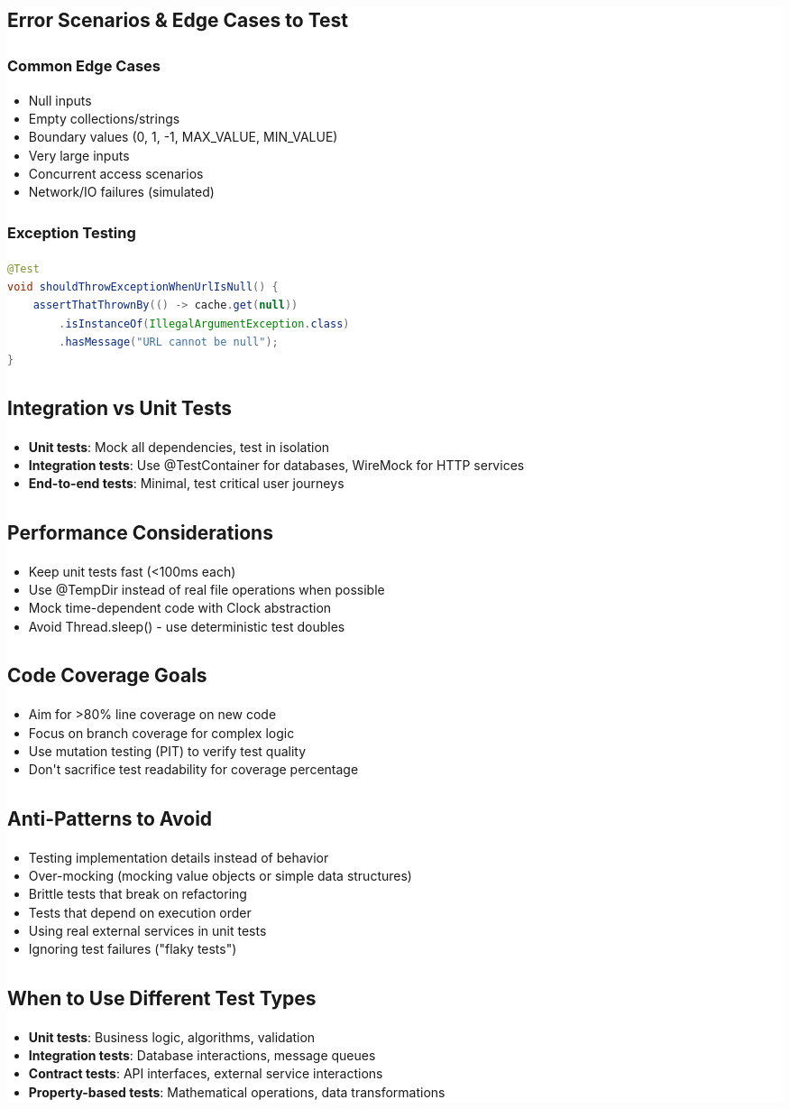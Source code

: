 ## Error Scenarios & Edge Cases to Test

### Common Edge Cases
- Null inputs
- Empty collections/strings
- Boundary values (0, 1, -1, MAX_VALUE, MIN_VALUE)
- Very large inputs
- Concurrent access scenarios
- Network/IO failures (simulated)

### Exception Testing
```java
@Test
void shouldThrowExceptionWhenUrlIsNull() {
    assertThatThrownBy(() -> cache.get(null))
        .isInstanceOf(IllegalArgumentException.class)
        .hasMessage("URL cannot be null");
}
```


## Integration vs Unit Tests
- **Unit tests**: Mock all dependencies, test in isolation
- **Integration tests**: Use @TestContainer for databases, WireMock for HTTP services
- **End-to-end tests**: Minimal, test critical user journeys

## Performance Considerations
- Keep unit tests fast (<100ms each)
- Use @TempDir instead of real file operations when possible
- Mock time-dependent code with Clock abstraction
- Avoid Thread.sleep() - use deterministic test doubles

## Code Coverage Goals
- Aim for >80% line coverage on new code
- Focus on branch coverage for complex logic
- Use mutation testing (PIT) to verify test quality
- Don't sacrifice test readability for coverage percentage

## Anti-Patterns to Avoid
- Testing implementation details instead of behavior
- Over-mocking (mocking value objects or simple data structures)
- Brittle tests that break on refactoring
- Tests that depend on execution order
- Using real external services in unit tests
- Ignoring test failures ("flaky tests")

## When to Use Different Test Types
- **Unit tests**: Business logic, algorithms, validation
- **Integration tests**: Database interactions, message queues
- **Contract tests**: API interfaces, external service interactions
- **Property-based tests**: Mathematical operations, data transformations